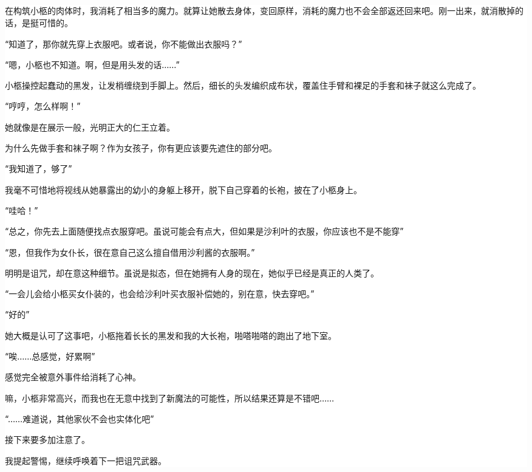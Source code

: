 在构筑小柩的肉体时，我消耗了相当多的魔力。就算让她散去身体，变回原样，消耗的魔力也不会全部返还回来吧。刚一出来，就消散掉的话，是挺可惜的。

“知道了，那你就先穿上衣服吧。或者说，你不能做出衣服吗？”

“嗯，小柩也不知道。啊，但是用头发的话……”

小柩操控起蠢动的黑发，让发梢缠绕到手脚上。然后，细长的头发编织成布状，覆盖住手臂和裸足的手套和袜子就这么完成了。

“哼哼，怎么样啊！”

她就像是在展示一般，光明正大的仁王立着。

为什么先做手套和袜子啊？作为女孩子，你有更应该要先遮住的部分吧。

“我知道了，够了”

我毫不可惜地将视线从她暴露出的幼小的身躯上移开，脱下自己穿着的长袍，披在了小柩身上。

“哇哈！”

“总之，你先去上面随便找点衣服穿吧。虽说可能会有点大，但如果是沙利叶的衣服，你应该也不是不能穿”

“恩，但我作为女仆长，很在意自己这么擅自借用沙利酱的衣服啊。”

明明是诅咒，却在意这种细节。虽说是拟态，但在她拥有人身的现在，她似乎已经是真正的人类了。

“一会儿会给小柩买女仆装的，也会给沙利叶买衣服补偿她的，别在意，快去穿吧。”

“好的”

她大概是认可了这事吧，小柩拖着长长的黑发和我的大长袍，啪嗒啪嗒的跑出了地下室。

“唉……总感觉，好累啊”

感觉完全被意外事件给消耗了心神。

嘛，小柩非常高兴，而我也在无意中找到了新魔法的可能性，所以结果还算是不错吧……

“……难道说，其他家伙不会也实体化吧”

接下来要多加注意了。

我提起警惕，继续呼唤着下一把诅咒武器。
